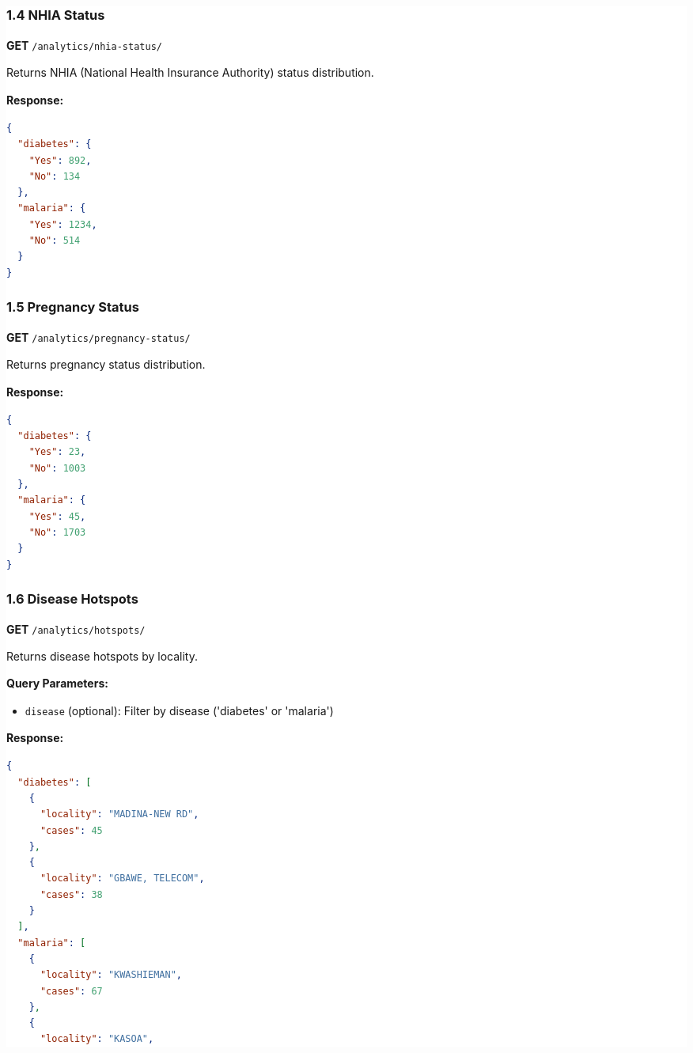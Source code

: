 ### 1.4 NHIA Status
**GET** `/analytics/nhia-status/`

Returns NHIA (National Health Insurance Authority) status distribution.

**Response:**
```json
{
  "diabetes": {
    "Yes": 892,
    "No": 134
  },
  "malaria": {
    "Yes": 1234,
    "No": 514
  }
}
```

### 1.5 Pregnancy Status
**GET** `/analytics/pregnancy-status/`

Returns pregnancy status distribution.

**Response:**
```json
{
  "diabetes": {
    "Yes": 23,
    "No": 1003
  },
  "malaria": {
    "Yes": 45,
    "No": 1703
  }
}
```

### 1.6 Disease Hotspots
**GET** `/analytics/hotspots/`

Returns disease hotspots by locality.

**Query Parameters:**
- `disease` (optional): Filter by disease ('diabetes' or 'malaria')

**Response:**
```json
{
  "diabetes": [
    {
      "locality": "MADINA-NEW RD",
      "cases": 45
    },
    {
      "locality": "GBAWE, TELECOM",
      "cases": 38
    }
  ],
  "malaria": [
    {
      "locality": "KWASHIEMAN",
      "cases": 67
    },
    {
      "locality": "KASOA",
```